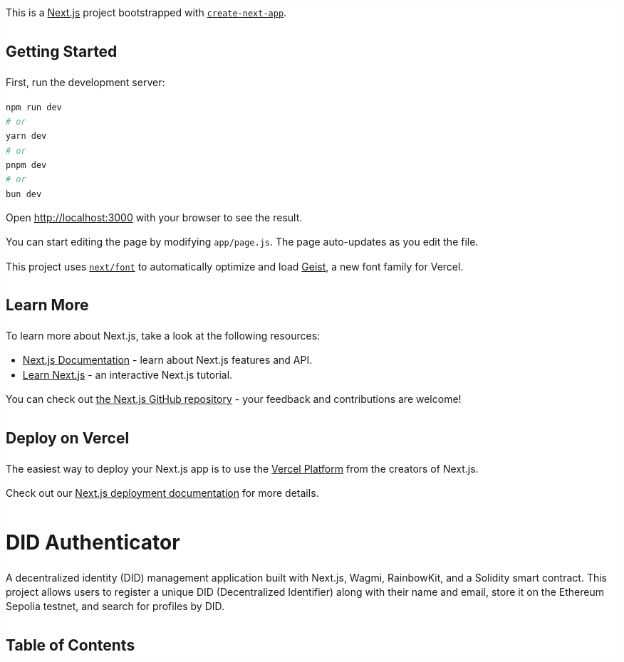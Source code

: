 This is a [Next.js](https://nextjs.org) project bootstrapped with [`create-next-app`](https://github.com/vercel/next.js/tree/canary/packages/create-next-app).

## Getting Started

First, run the development server:

```bash
npm run dev
# or
yarn dev
# or
pnpm dev
# or
bun dev
```

Open [http://localhost:3000](http://localhost:3000) with your browser to see the result.

You can start editing the page by modifying `app/page.js`. The page auto-updates as you edit the file.

This project uses [`next/font`](https://nextjs.org/docs/app/building-your-application/optimizing/fonts) to automatically optimize and load [Geist](https://vercel.com/font), a new font family for Vercel.

## Learn More

To learn more about Next.js, take a look at the following resources:

- [Next.js Documentation](https://nextjs.org/docs) - learn about Next.js features and API.
- [Learn Next.js](https://nextjs.org/learn) - an interactive Next.js tutorial.

You can check out [the Next.js GitHub repository](https://github.com/vercel/next.js) - your feedback and contributions are welcome!

## Deploy on Vercel

The easiest way to deploy your Next.js app is to use the [Vercel Platform](https://vercel.com/new?utm_medium=default-template&filter=next.js&utm_source=create-next-app&utm_campaign=create-next-app-readme) from the creators of Next.js.

Check out our [Next.js deployment documentation](https://nextjs.org/docs/app/building-your-application/deploying) for more details.


# DID Authenticator

A decentralized identity (DID) management application built with Next.js, Wagmi, RainbowKit, and a Solidity smart contract. This project allows users to register a unique DID (Decentralized Identifier) along with their name and email, store it on the Ethereum Sepolia testnet, and search for profiles by DID.

## Table of Contents
